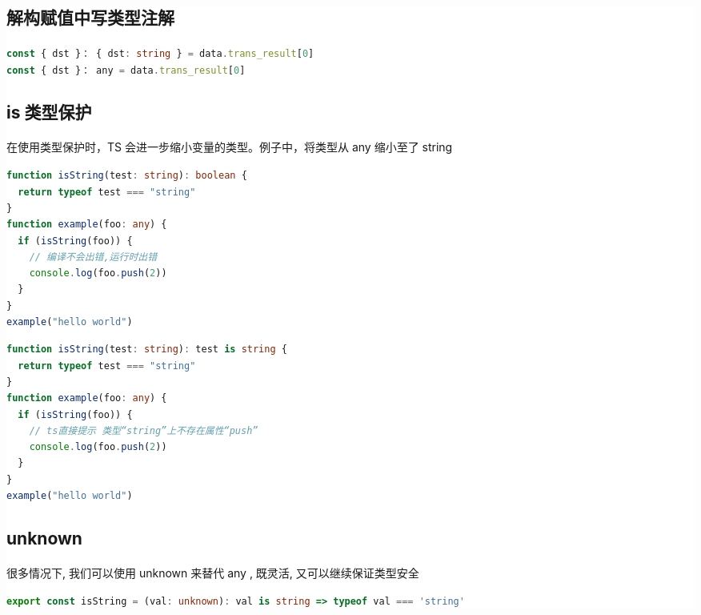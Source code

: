 ## 解构赋值中写类型注解

```ts
const { dst }： { dst: string } = data.trans_result[0]
const { dst }： any = data.trans_result[0]
```

## is 类型保护

在使用类型保护时，TS 会进一步缩小变量的类型。例子中，将类型从 any 缩小至了 string

```ts
function isString(test: string): boolean {
  return typeof test === "string"
}
function example(foo: any) {
  if (isString(foo)) {
    // 编译不会出错,运行时出错
    console.log(foo.push(2))
  }
}
example("hello world")
```

```ts
function isString(test: string): test is string {
  return typeof test === "string"
}
function example(foo: any) {
  if (isString(foo)) {
    // ts直接提示 类型“string”上不存在属性“push”
    console.log(foo.push(2))
  }
}
example("hello world")
```

## unknown

很多情况下, 我们可以使用 unknown 来替代 any , 既灵活, 又可以继续保证类型安全

```ts
export const isString = (val: unknown): val is string => typeof val === 'string'
```



  [propName: string]: any